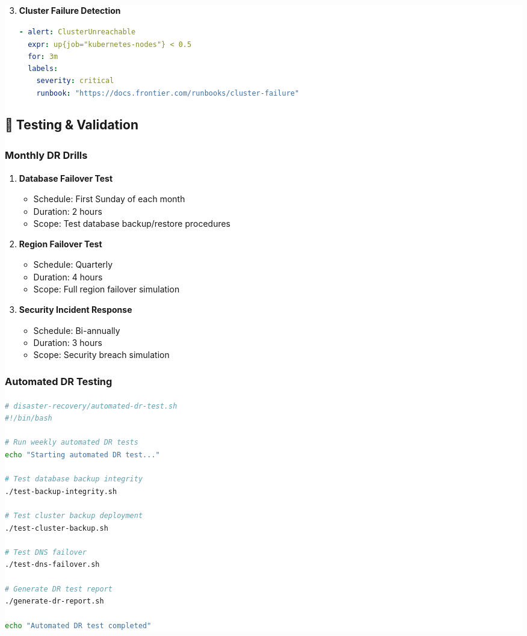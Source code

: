 3. **Cluster Failure Detection**
   ```yaml
   - alert: ClusterUnreachable
     expr: up{job="kubernetes-nodes"} < 0.5
     for: 3m
     labels:
       severity: critical
       runbook: "https://docs.frontier.com/runbooks/cluster-failure"
   ```

## 🧪 Testing & Validation

### Monthly DR Drills

1. **Database Failover Test**
   - Schedule: First Sunday of each month
   - Duration: 2 hours
   - Scope: Test database backup/restore procedures

2. **Region Failover Test**
   - Schedule: Quarterly
   - Duration: 4 hours
   - Scope: Full region failover simulation

3. **Security Incident Response**
   - Schedule: Bi-annually
   - Duration: 3 hours
   - Scope: Security breach simulation

### Automated DR Testing
```bash
# disaster-recovery/automated-dr-test.sh
#!/bin/bash

# Run weekly automated DR tests
echo "Starting automated DR test..."

# Test database backup integrity
./test-backup-integrity.sh

# Test cluster backup deployment
./test-cluster-backup.sh

# Test DNS failover
./test-dns-failover.sh

# Generate DR test report
./generate-dr-report.sh

echo "Automated DR test completed"
```
